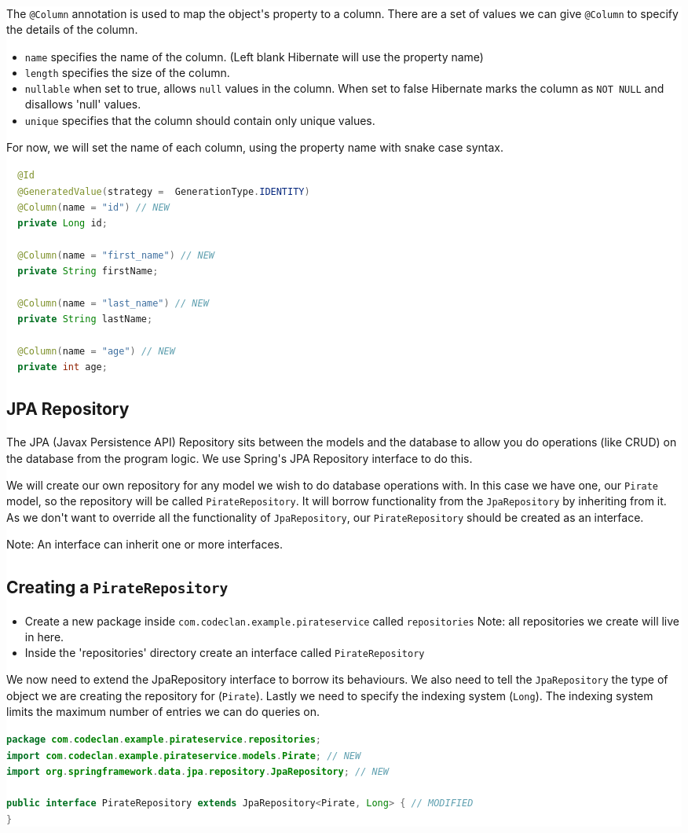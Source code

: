 The `@Column` annotation is used to map the object's property to a column. There are a set of values we can give `@Column` to specify the details of the column.

- `name` specifies the name of the column. (Left blank Hibernate will use the property name)
- `length` specifies the size of the column.
- `nullable` when set to true, allows `null` values in the column. When set to false Hibernate marks the column as `NOT NULL` and disallows 'null' values.
- `unique` specifies that the column should contain only unique values.

For now, we will set the name of each column, using the property name with snake case syntax.

```java
  @Id
  @GeneratedValue(strategy =  GenerationType.IDENTITY)
  @Column(name = "id") // NEW
  private Long id;

  @Column(name = "first_name") // NEW
  private String firstName;

  @Column(name = "last_name") // NEW
  private String lastName;

  @Column(name = "age") // NEW
  private int age;
```

## JPA Repository

The JPA (Javax Persistence API) Repository sits between the models and the database to allow you do operations (like CRUD) on the database from the program logic. We use Spring's JPA Repository interface to do this.

We will create our own repository for any model we wish to do database operations with. In this case we have one, our `Pirate` model, so the repository will be called `PirateRepository`. It will borrow functionality from the `JpaRepository` by inheriting from it. As we don't want to override all the functionality of `JpaRepository`, our `PirateRepository` should be created as an interface.

Note: An interface can inherit one or more interfaces.

## Creating a `PirateRepository`

- Create a new package inside `com.codeclan.example.pirateservice` called `repositories`
Note: all repositories we create will live in here.
- Inside the 'repositories' directory create an interface called `PirateRepository`

We now need to extend the JpaRepository interface to borrow its behaviours. We also need to tell the `JpaRepository` the type of object we are creating the repository for (`Pirate`). Lastly we need to specify the indexing system (`Long`). The indexing system limits the maximum number of entries we can do queries on.

```java
package com.codeclan.example.pirateservice.repositories;
import com.codeclan.example.pirateservice.models.Pirate; // NEW
import org.springframework.data.jpa.repository.JpaRepository; // NEW

public interface PirateRepository extends JpaRepository<Pirate, Long> { // MODIFIED
}

```
